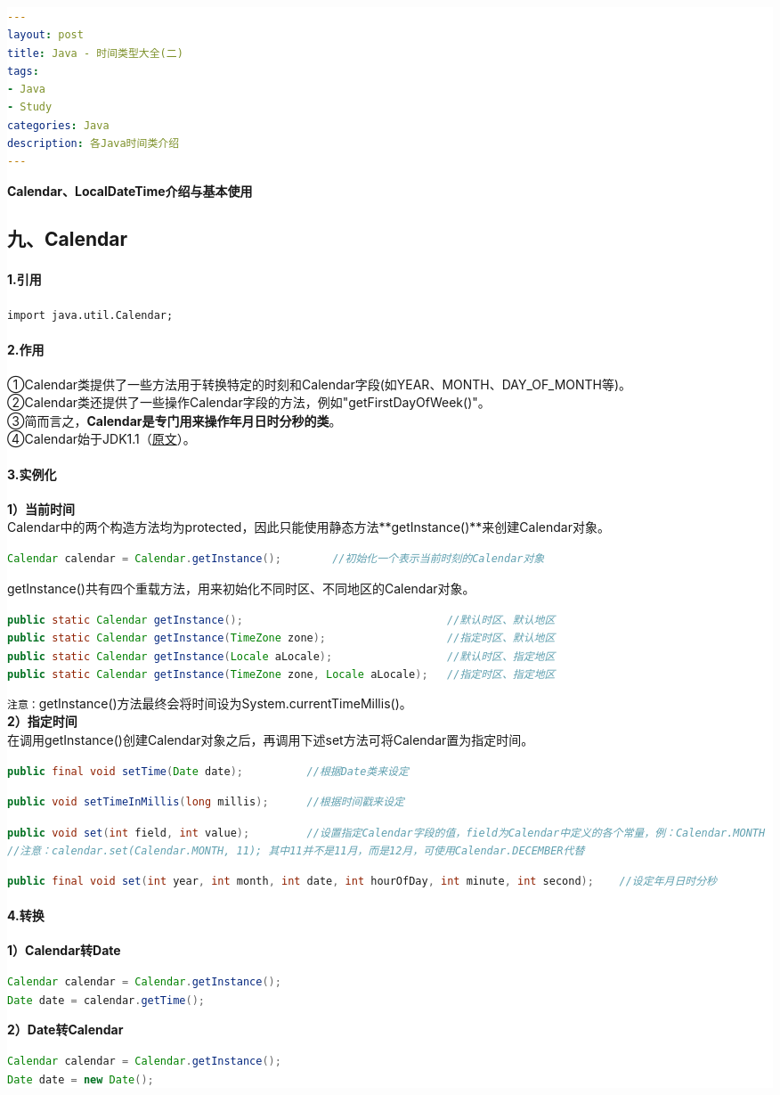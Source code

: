 ```yaml
---
layout: post
title: Java - 时间类型大全(二)
tags:
- Java 
- Study
categories: Java
description: 各Java时间类介绍
---  
```

**Calendar、LocalDateTime介绍与基本使用**


## 九、Calendar
#### 1.引用
```text
import java.util.Calendar;
```
#### 2.作用
①Calendar类提供了一些方法用于转换特定的时刻和Calendar字段(如YEAR、MONTH、DAY_OF_MONTH等)。  
②Calendar类还提供了一些操作Calendar字段的方法，例如"getFirstDayOfWeek()"。  
③简而言之，**Calendar是专门用来操作年月日时分秒的类**。  
④Calendar始于JDK1.1（[原文](https://docs.oracle.com/javase/8/docs/api/java/util/Calendar.html)）。
#### 3.实例化
**1）当前时间**  
Calendar中的两个构造方法均为protected，因此只能使用静态方法**getInstance()**来创建Calendar对象。  
```java
Calendar calendar = Calendar.getInstance();        //初始化一个表示当前时刻的Calendar对象
```
getInstance()共有四个重载方法，用来初始化不同时区、不同地区的Calendar对象。
```java
public static Calendar getInstance();                                //默认时区、默认地区
public static Calendar getInstance(TimeZone zone);                   //指定时区、默认地区
public static Calendar getInstance(Locale aLocale);                  //默认时区、指定地区
public static Calendar getInstance(TimeZone zone, Locale aLocale);   //指定时区、指定地区
```
`注意：`getInstance()方法最终会将时间设为System.currentTimeMillis()。  
**2）指定时间**  
在调用getInstance()创建Calendar对象之后，再调用下述set方法可将Calendar置为指定时间。
```java
public final void setTime(Date date);          //根据Date类来设定
```
```java
public void setTimeInMillis(long millis);      //根据时间戳来设定
```  
```java
public void set(int field, int value);         //设置指定Calendar字段的值，field为Calendar中定义的各个常量，例：Calendar.MONTH
//注意：calendar.set(Calendar.MONTH, 11); 其中11并不是11月，而是12月，可使用Calendar.DECEMBER代替
```
```java
public final void set(int year, int month, int date, int hourOfDay, int minute, int second);    //设定年月日时分秒
```
#### 4.转换
**1）Calendar转Date**
```java
Calendar calendar = Calendar.getInstance();
Date date = calendar.getTime();
```
**2）Date转Calendar**
```java
Calendar calendar = Calendar.getInstance();
Date date = new Date();
```